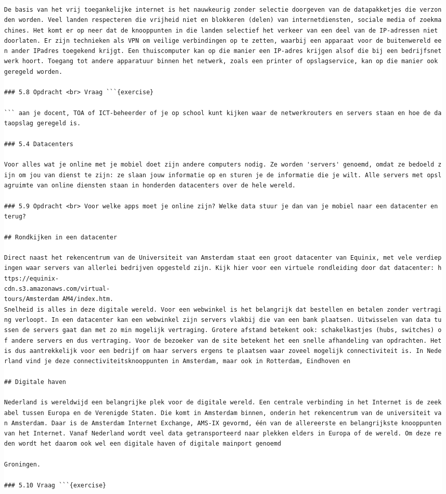 ```
De basis van het vrij toegankelijke internet is het nauwkeurig zonder selectie doorgeven van de datapakketjes die verzonden worden. Veel landen respecteren die vrijheid niet en blokkeren (delen) van internetdiensten, sociale media of zoekmachines. Het komt er op neer dat de knooppunten in die landen selectief het verkeer van een deel van de IP-adressen niet doorlaten. Er zijn technieken als VPN om veilige verbindingen op te zetten, waarbij een apparaat voor de buitenwereld een ander IPadres toegekend krijgt. Een thuiscomputer kan op die manier een IP-adres krijgen alsof die bij een bedrijfsnetwerk hoort. Toegang tot andere apparatuur binnen het netwerk, zoals een printer of opslagservice, kan op die manier ook geregeld worden.

### 5.8 Opdracht <br> Vraag ```{exercise}

``` aan je docent, TOA of ICT-beheerder of je op school kunt kijken waar de netwerkrouters en servers staan en hoe de dataopslag geregeld is.

### 5.4 Datacenters

Voor alles wat je online met je mobiel doet zijn andere computers nodig. Ze worden 'servers' genoemd, omdat ze bedoeld zijn om jou van dienst te zijn: ze slaan jouw informatie op en sturen je de informatie die je wilt. Alle servers met opslagruimte van online diensten staan in honderden datacenters over de hele wereld.

### 5.9 Opdracht <br> Voor welke apps moet je online zijn? Welke data stuur je dan van je mobiel naar een datacenter en terug?

## Rondkijken in een datacenter

Direct naast het rekencentrum van de Universiteit van Amsterdam staat een groot datacenter van Equinix, met vele verdiepingen waar servers van allerlei bedrijven opgesteld zijn. Kijk hier voor een virtuele rondleiding door dat datacenter: https://equinix-
cdn.s3.amazonaws.com/virtual-
tours/Amsterdam AM4/index.htm.
Snelheid is alles in deze digitale wereld. Voor een webwinkel is het belangrijk dat bestellen en betalen zonder vertraging verloopt. In een datacenter kan een webwinkel zijn servers vlakbij die van een bank plaatsen. Uitwisselen van data tussen de servers gaat dan met zo min mogelijk vertraging. Grotere afstand betekent ook: schakelkastjes (hubs, switches) of andere servers en dus vertraging. Voor de bezoeker van de site betekent het een snelle afhandeling van opdrachten. Het is dus aantrekkelijk voor een bedrijf om haar servers ergens te plaatsen waar zoveel mogelijk connectiviteit is. In Nederland vind je deze connectiviteitsknooppunten in Amsterdam, maar ook in Rotterdam, Eindhoven en

## Digitale haven

Nederland is wereldwijd een belangrijke plek voor de digitale wereld. Een centrale verbinding in het Internet is de zeekabel tussen Europa en de Verenigde Staten. Die komt in Amsterdam binnen, onderin het rekencentrum van de universiteit van Amsterdam. Daar is de Amsterdam Internet Exchange, AMS-IX gevormd, één van de allereerste en belangrijkste knooppunten van het Internet. Vanaf Nederland wordt veel data getransporteerd naar plekken elders in Europa of de wereld. Om deze reden wordt het daarom ook wel een digitale haven of digitale mainport genoemd

Groningen.

### 5.10 Vraag ```{exercise}

```
